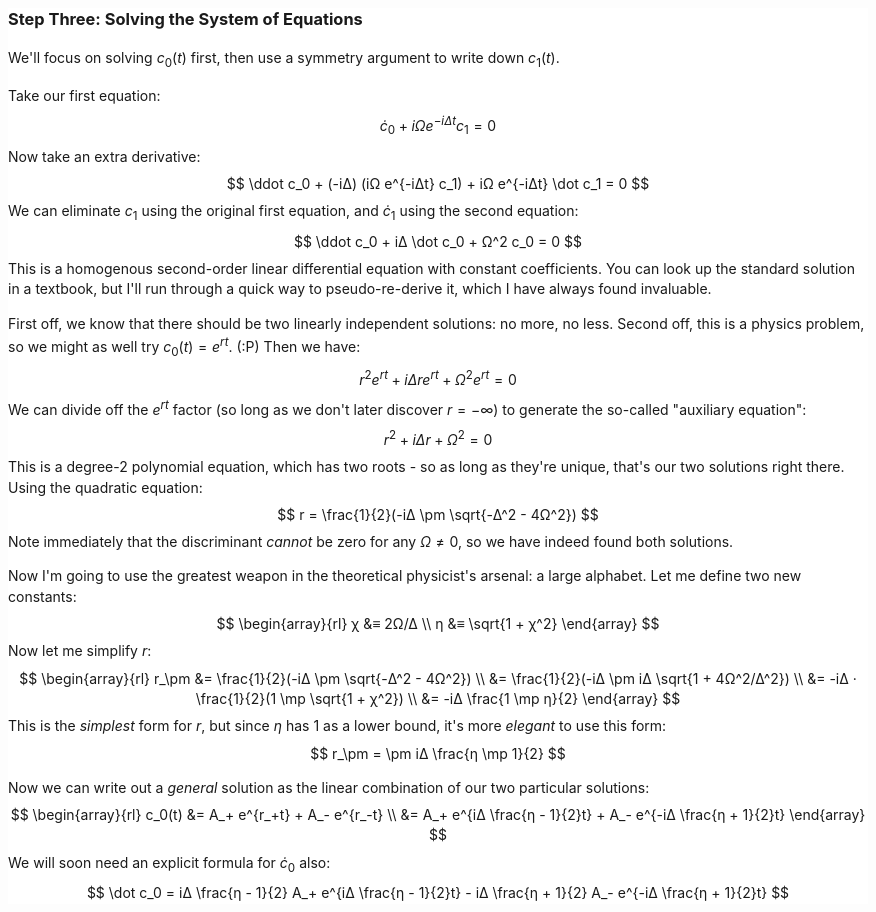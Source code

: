 ### Step Three: Solving the System of Equations
We'll focus on solving $c_0(t)$ first, then use a symmetry argument to write down $c_1(t)$.

Take our first equation:
$$ \dot c_0 + iΩ e^{-iΔt} c_1 = 0 $$
Now take an extra derivative:
$$ \ddot c_0 + (-iΔ) (iΩ e^{-iΔt} c_1)  + iΩ e^{-iΔt} \dot c_1 = 0 $$
We can eliminate $c_1$ using the original first equation, and $\dot c_1$ using the second equation:
$$ \ddot c_0 + iΔ \dot c_0 + Ω^2 c_0 = 0 $$
This is a homogenous second-order linear differential equation with constant coefficients.
You can look up the standard solution in a textbook, but I'll run through a quick way to pseudo-re-derive it, which I have always found invaluable.

First off, we know that there should be two linearly independent solutions: no more, no less.
Second off, this is a physics problem, so we might as well try $c_0(t) = e^{rt}$.
(:P)
Then we have:
$$ r^2 e^{rt} + iΔ r e^{rt} + Ω^2 e^{rt} = 0 $$
We can divide off the $e^{rt}$ factor (so long as we don't later discover $r=-\infty$) to generate the so-called "auxiliary equation":
$$ r^2 + iΔr + Ω^2 = 0 $$
This is a degree-2 polynomial equation, which has two roots - so as long as they're unique, that's our two solutions right there.
Using the quadratic equation:
$$ r = \frac{1}{2}(-iΔ \pm \sqrt{-Δ^2 - 4Ω^2}) $$
Note immediately that the discriminant _cannot_ be zero for any $Ω \ne 0$, so we have indeed found both solutions.

Now I'm going to use the greatest weapon in the theoretical physicist's arsenal: a large alphabet.
Let me define two new constants:
$$ \begin{array}{rl}
χ &≡ 2Ω/Δ \\
η &≡ \sqrt{1 + χ^2}
\end{array} $$
Now let me simplify $r$:
$$ \begin{array}{rl} r_\pm
&= \frac{1}{2}(-iΔ \pm \sqrt{-Δ^2 - 4Ω^2}) \\
&= \frac{1}{2}(-iΔ \pm iΔ \sqrt{1 + 4Ω^2/Δ^2}) \\
&= -iΔ · \frac{1}{2}(1 \mp \sqrt{1 + χ^2}) \\
&= -iΔ \frac{1 \mp η}{2}
\end{array} $$
This is the _simplest_ form for $r$, but since $η$ has 1 as a lower bound, it's more _elegant_ to use this form:
$$ r_\pm = \pm iΔ \frac{η \mp 1}{2} $$

Now we can write out a _general_ solution as the linear combination of our two particular solutions:
$$ \begin{array}{rl} c_0(t)
&= A_+ e^{r_+t} + A_- e^{r_-t} \\
&= A_+ e^{iΔ \frac{η - 1}{2}t} + A_- e^{-iΔ \frac{η + 1}{2}t}
\end{array} $$
We will soon need an explicit formula for $\dot c_0$ also:
$$ \dot c_0 = iΔ \frac{η - 1}{2} A_+ e^{iΔ \frac{η - 1}{2}t}
	-  iΔ \frac{η + 1}{2} A_- e^{-iΔ \frac{η + 1}{2}t} $$
